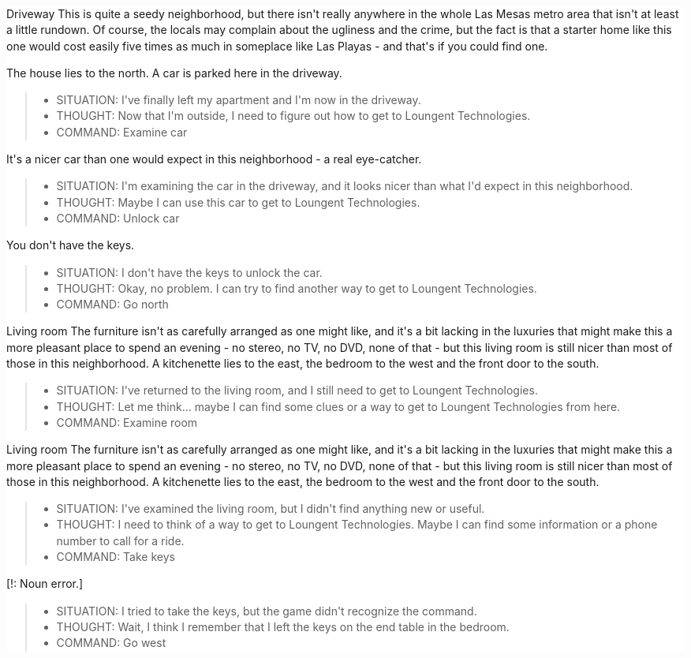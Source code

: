 
Driveway
This is quite a seedy neighborhood, but there isn't really anywhere in the whole Las Mesas metro area that isn't at least a little rundown. Of course, the locals may complain about the ugliness and the crime, but the fact is that a starter home like this one would cost easily five times as much in someplace like Las Playas - and that's if you could find one.

The house lies to the north. A car is parked here in the driveway.

>
> * SITUATION: I've finally left my apartment and I'm now in the driveway.
> * THOUGHT: Now that I'm outside, I need to figure out how to get to Loungent Technologies.
> * COMMAND: Examine car

It's a nicer car than one would expect in this neighborhood - a real eye-catcher.

>
> * SITUATION: I'm examining the car in the driveway, and it looks nicer than what I'd expect in this neighborhood.
> * THOUGHT: Maybe I can use this car to get to Loungent Technologies.
> * COMMAND: Unlock car

You don't have the keys.

>
> * SITUATION: I don't have the keys to unlock the car.
> * THOUGHT: Okay, no problem. I can try to find another way to get to Loungent Technologies.
> * COMMAND: Go north


Living room
The furniture isn't as carefully arranged as one might like, and it's a bit lacking in the luxuries that might make this a more pleasant place to spend an evening - no stereo, no TV, no DVD, none of that - but this living room is still nicer than most of those in this neighborhood. A kitchenette lies to the east, the bedroom to the west and the front door to the south.

>
> * SITUATION: I've returned to the living room, and I still need to get to Loungent Technologies.
> * THOUGHT: Let me think... maybe I can find some clues or a way to get to Loungent Technologies from here.
> * COMMAND: Examine room


Living room
The furniture isn't as carefully arranged as one might like, and it's a bit lacking in the luxuries that might make this a more pleasant place to spend an evening - no stereo, no TV, no DVD, none of that - but this living room is still nicer than most of those in this neighborhood. A kitchenette lies to the east, the bedroom to the west and the front door to the south.

>
> * SITUATION: I've examined the living room, but I didn't find anything new or useful.
> * THOUGHT: I need to think of a way to get to Loungent Technologies. Maybe I can find some information or a phone number to call for a ride.
> * COMMAND: Take keys

[!: Noun error.]

>
> * SITUATION: I tried to take the keys, but the game didn't recognize the command.
> * THOUGHT: Wait, I think I remember that I left the keys on the end table in the bedroom.
> * COMMAND: Go west
